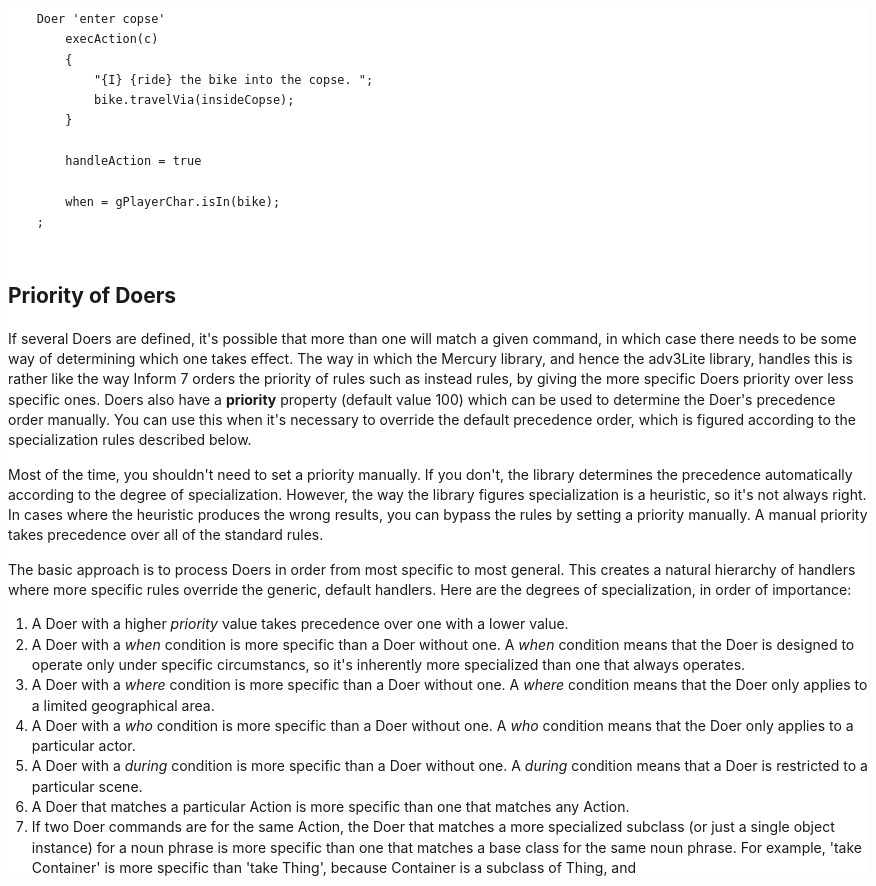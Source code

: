 ```
    Doer 'enter copse'
        execAction(c)
        {
            "{I} {ride} the bike into the copse. ";
            bike.travelVia(insideCopse);
        }
        
        handleAction = true
        
        when = gPlayerChar.isIn(bike);    
    ;
     
```

  
<span id="doerpriority"></span>

## Priority of Doers

If several Doers are defined, it's possible that more than one will
match a given command, in which case there needs to be some way of
determining which one takes effect. The way in which the Mercury
library, and hence the adv3Lite library, handles this is rather like the
way Inform 7 orders the priority of rules such as instead rules, by
giving the more specific Doers priority over less specific ones. Doers
also have a **priority** property (default value 100) which can be used
to determine the Doer's precedence order manually. You can use this when
it's necessary to override the default precedence order, which is
figured according to the specialization rules described below.

Most of the time, you shouldn't need to set a priority manually. If you
don't, the library determines the precedence automatically according to
the degree of specialization. However, the way the library figures
specialization is a heuristic, so it's not always right. In cases where
the heuristic produces the wrong results, you can bypass the rules by
setting a priority manually. A manual priority takes precedence over all
of the standard rules.

The basic approach is to process Doers in order from most specific to
most general. This creates a natural hierarchy of handlers where more
specific rules override the generic, default handlers. Here are the
degrees of specialization, in order of importance:

1.  A Doer with a higher *priority* value takes precedence over one with
    a lower value.
2.  A Doer with a *when* condition is more specific than a Doer without
    one. A *when* condition means that the Doer is designed to operate
    only under specific circumstancs, so it's inherently more
    specialized than one that always operates.
3.  A Doer with a *where* condition is more specific than a Doer without
    one. A *where* condition means that the Doer only applies to a
    limited geographical area.
4.  A Doer with a *who* condition is more specific than a Doer without
    one. A *who* condition means that the Doer only applies to a
    particular actor.
5.  A Doer with a *during* condition is more specific than a Doer
    without one. A *during* condition means that a Doer is restricted to
    a particular scene.
6.  A Doer that matches a particular Action is more specific than one
    that matches any Action.
7.  If two Doer commands are for the same Action, the Doer that matches
    a more specialized subclass (or just a single object instance) for a
    noun phrase is more specific than one that matches a base class for
    the same noun phrase. For example, 'take Container' is more specific
    than 'take Thing', because Container is a subclass of Thing, and